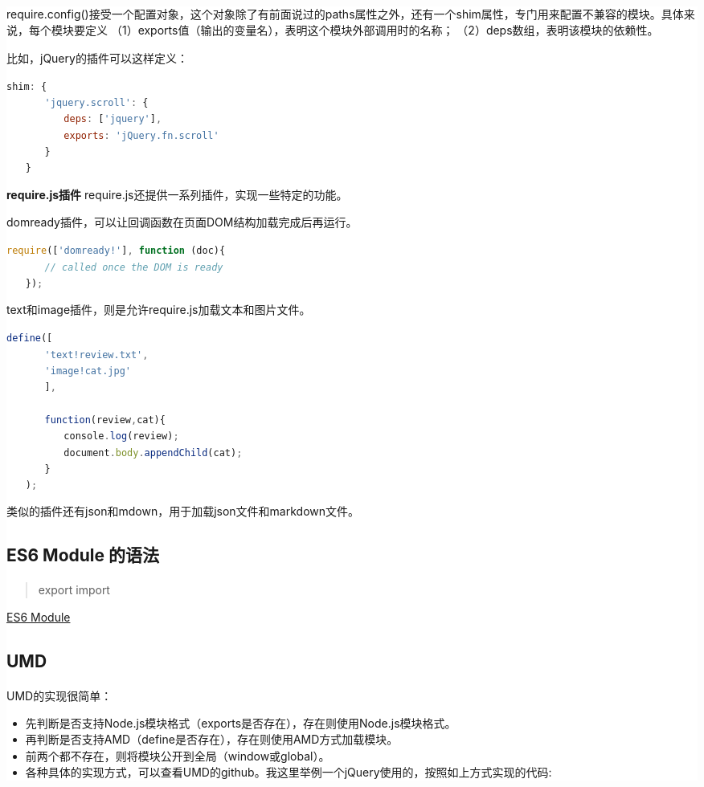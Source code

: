 require.config()接受一个配置对象，这个对象除了有前面说过的paths属性之外，还有一个shim属性，专门用来配置不兼容的模块。具体来说，每个模块要定义
（1）exports值（输出的变量名），表明这个模块外部调用时的名称；
（2）deps数组，表明该模块的依赖性。

比如，jQuery的插件可以这样定义：

```js
shim: {
　　　　'jquery.scroll': {
　　　　　　deps: ['jquery'],
　　　　　　exports: 'jQuery.fn.scroll'
　　　　}
　　}
```
**require.js插件**
require.js还提供一系列插件，实现一些特定的功能。

domready插件，可以让回调函数在页面DOM结构加载完成后再运行。

```js
require(['domready!'], function (doc){
　　　　// called once the DOM is ready
　　});
```
text和image插件，则是允许require.js加载文本和图片文件。

```js
define([
　　　　'text!review.txt',
　　　　'image!cat.jpg'
　　　　],

　　　　function(review,cat){
　　　　　　console.log(review);
　　　　　　document.body.appendChild(cat);
　　　　}
　　);
```
类似的插件还有json和mdown，用于加载json文件和markdown文件。

## ES6 Module 的语法

> export  import 

[ES6 Module](http://es6.ruanyifeng.com/#docs/module)

## UMD

UMD的实现很简单：

- 先判断是否支持Node.js模块格式（exports是否存在），存在则使用Node.js模块格式。
- 再判断是否支持AMD（define是否存在），存在则使用AMD方式加载模块。
- 前两个都不存在，则将模块公开到全局（window或global）。
- 各种具体的实现方式，可以查看UMD的github。我这里举例一个jQuery使用的，按照如上方式实现的代码:
